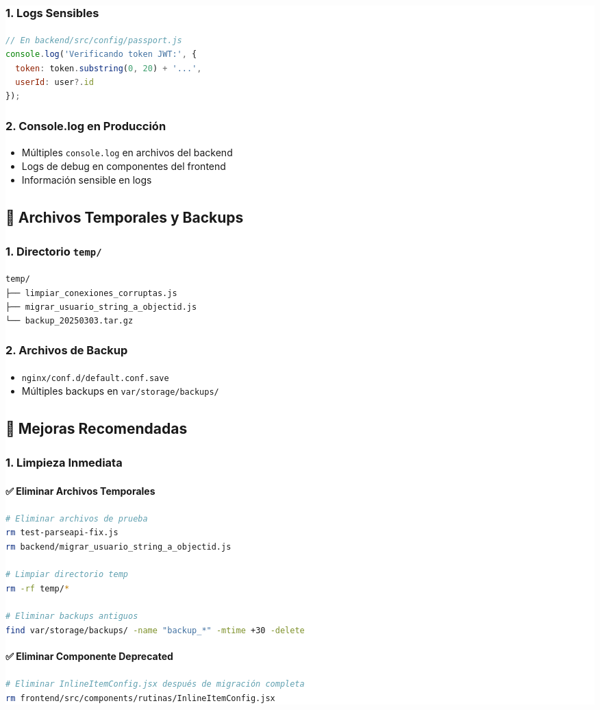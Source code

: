 ### 1. **Logs Sensibles**
```javascript
// En backend/src/config/passport.js
console.log('Verificando token JWT:', {
  token: token.substring(0, 20) + '...',
  userId: user?.id
});
```

### 2. **Console.log en Producción**
- Múltiples `console.log` en archivos del backend
- Logs de debug en componentes del frontend
- Información sensible en logs

## 📁 Archivos Temporales y Backups

### 1. **Directorio `temp/`**
```
temp/
├── limpiar_conexiones_corruptas.js
├── migrar_usuario_string_a_objectid.js
└── backup_20250303.tar.gz
```

### 2. **Archivos de Backup**
- `nginx/conf.d/default.conf.save`
- Múltiples backups en `var/storage/backups/`

## 🔧 Mejoras Recomendadas

### 1. **Limpieza Inmediata**

#### ✅ Eliminar Archivos Temporales
```bash
# Eliminar archivos de prueba
rm test-parseapi-fix.js
rm backend/migrar_usuario_string_a_objectid.js

# Limpiar directorio temp
rm -rf temp/*

# Eliminar backups antiguos
find var/storage/backups/ -name "backup_*" -mtime +30 -delete
```

#### ✅ Eliminar Componente Deprecated
```bash
# Eliminar InlineItemConfig.jsx después de migración completa
rm frontend/src/components/rutinas/InlineItemConfig.jsx
```

